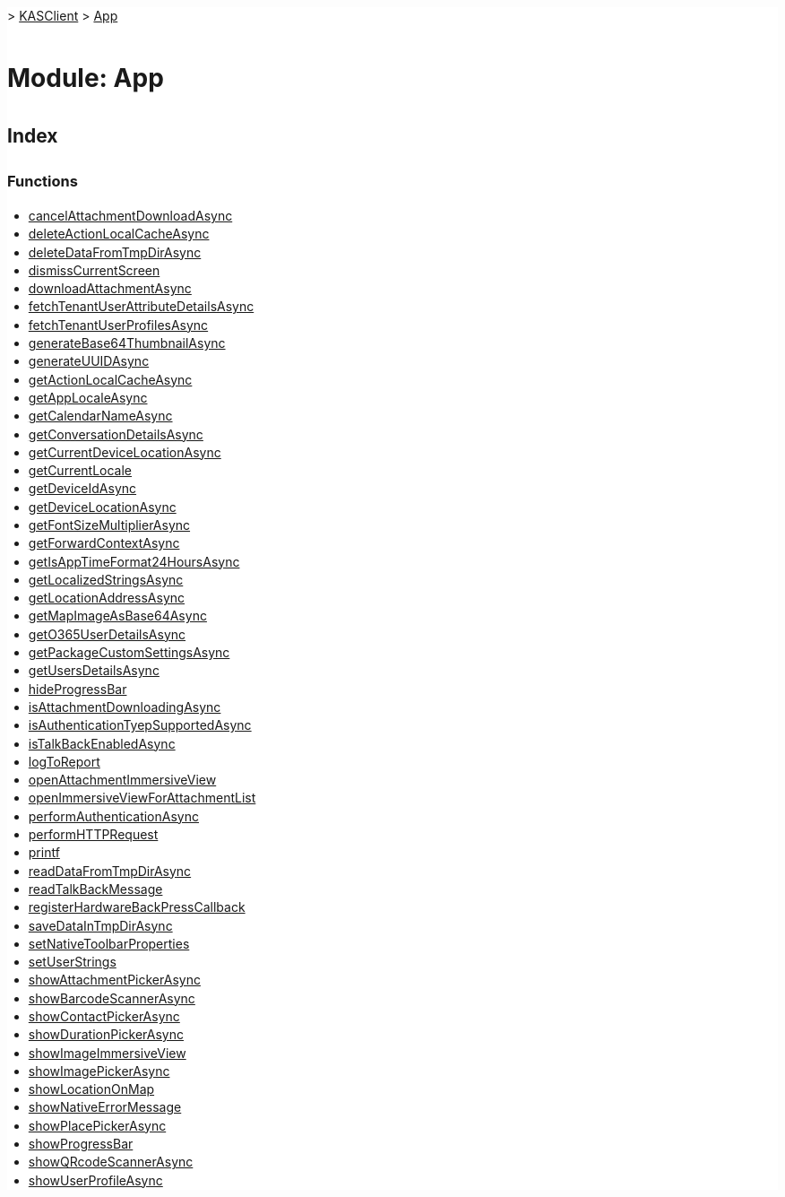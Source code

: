 [](../README.md) > [KASClient](../modules/kasclient.md) > [App](../modules/kasclient.app.md)

# Module: App

## Index

### Functions

* [cancelAttachmentDownloadAsync](kasclient.app.md#cancelattachmentdownloadasync)
* [deleteActionLocalCacheAsync](kasclient.app.md#deleteactionlocalcacheasync)
* [deleteDataFromTmpDirAsync](kasclient.app.md#deletedatafromtmpdirasync)
* [dismissCurrentScreen](kasclient.app.md#dismisscurrentscreen)
* [downloadAttachmentAsync](kasclient.app.md#downloadattachmentasync)
* [fetchTenantUserAttributeDetailsAsync](kasclient.app.md#fetchtenantuserattributedetailsasync)
* [fetchTenantUserProfilesAsync](kasclient.app.md#fetchtenantuserprofilesasync)
* [generateBase64ThumbnailAsync](kasclient.app.md#generatebase64thumbnailasync)
* [generateUUIDAsync](kasclient.app.md#generateuuidasync)
* [getActionLocalCacheAsync](kasclient.app.md#getactionlocalcacheasync)
* [getAppLocaleAsync](kasclient.app.md#getapplocaleasync)
* [getCalendarNameAsync](kasclient.app.md#getcalendarnameasync)
* [getConversationDetailsAsync](kasclient.app.md#getconversationdetailsasync)
* [getCurrentDeviceLocationAsync](kasclient.app.md#getcurrentdevicelocationasync)
* [getCurrentLocale](kasclient.app.md#getcurrentlocale)
* [getDeviceIdAsync](kasclient.app.md#getdeviceidasync)
* [getDeviceLocationAsync](kasclient.app.md#getdevicelocationasync)
* [getFontSizeMultiplierAsync](kasclient.app.md#getfontsizemultiplierasync)
* [getForwardContextAsync](kasclient.app.md#getforwardcontextasync)
* [getIsAppTimeFormat24HoursAsync](kasclient.app.md#getisapptimeformat24hoursasync)
* [getLocalizedStringsAsync](kasclient.app.md#getlocalizedstringsasync)
* [getLocationAddressAsync](kasclient.app.md#getlocationaddressasync)
* [getMapImageAsBase64Async](kasclient.app.md#getmapimageasbase64async)
* [getO365UserDetailsAsync](kasclient.app.md#geto365userdetailsasync)
* [getPackageCustomSettingsAsync](kasclient.app.md#getpackagecustomsettingsasync)
* [getUsersDetailsAsync](kasclient.app.md#getusersdetailsasync)
* [hideProgressBar](kasclient.app.md#hideprogressbar)
* [isAttachmentDownloadingAsync](kasclient.app.md#isattachmentdownloadingasync)
* [isAuthenticationTyepSupportedAsync](kasclient.app.md#isauthenticationtyepsupportedasync)
* [isTalkBackEnabledAsync](kasclient.app.md#istalkbackenabledasync)
* [logToReport](kasclient.app.md#logtoreport)
* [openAttachmentImmersiveView](kasclient.app.md#openattachmentimmersiveview)
* [openImmersiveViewForAttachmentList](kasclient.app.md#openimmersiveviewforattachmentlist)
* [performAuthenticationAsync](kasclient.app.md#performauthenticationasync)
* [performHTTPRequest](kasclient.app.md#performhttprequest)
* [printf](kasclient.app.md#printf)
* [readDataFromTmpDirAsync](kasclient.app.md#readdatafromtmpdirasync)
* [readTalkBackMessage](kasclient.app.md#readtalkbackmessage)
* [registerHardwareBackPressCallback](kasclient.app.md#registerhardwarebackpresscallback)
* [saveDataInTmpDirAsync](kasclient.app.md#savedataintmpdirasync)
* [setNativeToolbarProperties](kasclient.app.md#setnativetoolbarproperties)
* [setUserStrings](kasclient.app.md#setuserstrings)
* [showAttachmentPickerAsync](kasclient.app.md#showattachmentpickerasync)
* [showBarcodeScannerAsync](kasclient.app.md#showbarcodescannerasync)
* [showContactPickerAsync](kasclient.app.md#showcontactpickerasync)
* [showDurationPickerAsync](kasclient.app.md#showdurationpickerasync)
* [showImageImmersiveView](kasclient.app.md#showimageimmersiveview)
* [showImagePickerAsync](kasclient.app.md#showimagepickerasync)
* [showLocationOnMap](kasclient.app.md#showlocationonmap)
* [showNativeErrorMessage](kasclient.app.md#shownativeerrormessage)
* [showPlacePickerAsync](kasclient.app.md#showplacepickerasync)
* [showProgressBar](kasclient.app.md#showprogressbar)
* [showQRcodeScannerAsync](kasclient.app.md#showqrcodescannerasync)
* [showUserProfileAsync](kasclient.app.md#showuserprofileasync)
